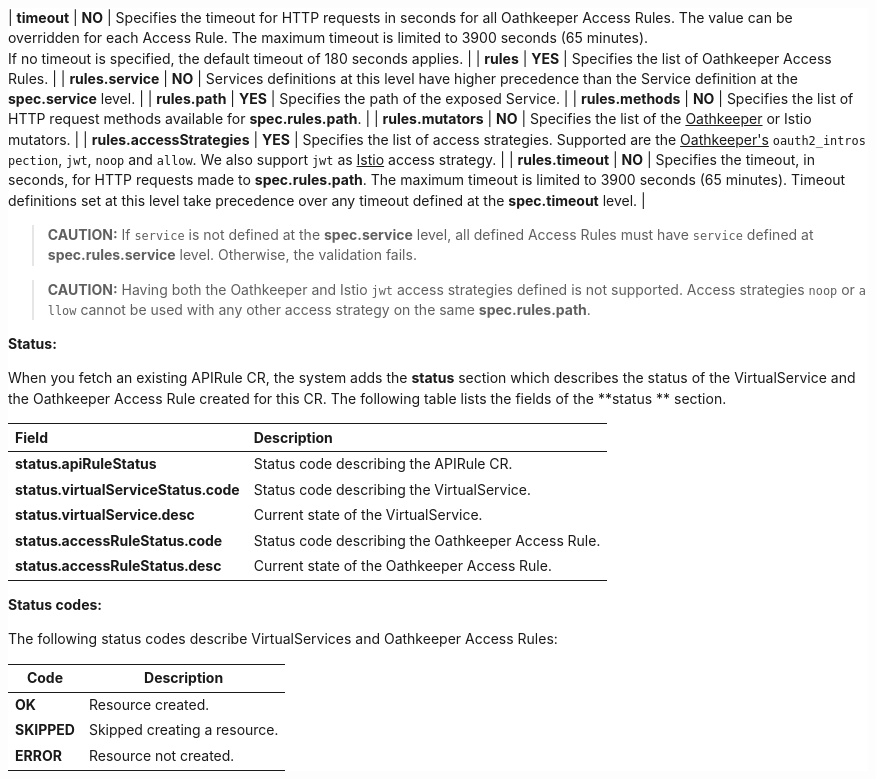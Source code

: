 | **timeout**                     |  **NO**   | Specifies the timeout for HTTP requests in seconds for all Oathkeeper Access Rules. The value can be overridden for each Access Rule. The maximum timeout is limited to 3900 seconds (65 minutes). </br> If no timeout is specified, the default timeout of 180 seconds applies.                                                                        |
| **rules**                       |  **YES**  | Specifies the list of Oathkeeper Access Rules.                                                                                                                                                                                                                                                                                                          |
| **rules.service**               |  **NO**   | Services definitions at this level have higher precedence than the Service definition at the **spec.service** level.                                                                                                                                                                                                                                    |
| **rules.path**                  |  **YES**  | Specifies the path of the exposed Service.                                                                                                                                                                                                                                                                                                              |
| **rules.methods**               |  **NO**   | Specifies the list of HTTP request methods available for **spec.rules.path**.                                                                                                                                                                                                                                                                           |
| **rules.mutators**              |  **NO**   | Specifies the list of the [Oathkeeper](https://www.ory.sh/docs/next/oathkeeper/pipeline/mutator) or Istio mutators.                                                                                                                                                                                                                                     |
| **rules.accessStrategies**      |  **YES**  | Specifies the list of access strategies. Supported are the [Oathkeeper's](https://www.ory.sh/docs/next/oathkeeper/pipeline/authn) `oauth2_introspection`, `jwt`, `noop` and `allow`. We also support `jwt` as [Istio](https://istio.io/latest/docs/tasks/security/authorization/authz-jwt/) access strategy.                                            |
| **rules.timeout**               |  **NO**   | Specifies the timeout, in seconds, for HTTP requests made to **spec.rules.path**. The maximum timeout is limited to 3900 seconds (65 minutes). Timeout definitions set at this level take precedence over any timeout defined at the **spec.timeout** level.                                                                                            |

> **CAUTION:** If `service` is not defined at the **spec.service** level, all defined Access Rules must have `service`
> defined at **spec.rules.service** level. Otherwise, the validation fails.

> **CAUTION:** Having both the Oathkeeper and Istio `jwt` access strategies defined is not supported. Access
> strategies `noop` or `allow` cannot be used with any other access strategy on the same **spec.rules.path**.

**Status:**

When you fetch an existing APIRule CR, the system adds the **status** section which describes the status of the
VirtualService and the Oathkeeper Access Rule created for this CR. The following table lists the fields of the **status
** section.

| Field                                | Description                                        |
|:-------------------------------------|:---------------------------------------------------|
| **status.apiRuleStatus**             | Status code describing the APIRule CR.             |
| **status.virtualServiceStatus.code** | Status code describing the VirtualService.         |
| **status.virtualService.desc**       | Current state of the VirtualService.               |
| **status.accessRuleStatus.code**     | Status code describing the Oathkeeper Access Rule. |
| **status.accessRuleStatus.desc**     | Current state of the Oathkeeper Access Rule.       |

**Status codes:**

The following status codes describe VirtualServices and Oathkeeper Access Rules:

| Code        | Description                  |
|-------------|------------------------------|
| **OK**      | Resource created.            |
| **SKIPPED** | Skipped creating a resource. |
| **ERROR**   | Resource not created.        |
